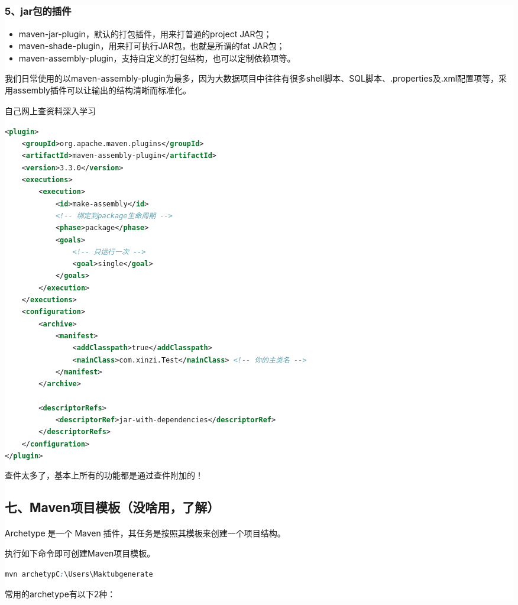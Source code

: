 ### 5、jar包的插件

- maven-jar-plugin，默认的打包插件，用来打普通的project JAR包；
- maven-shade-plugin，用来打可执行JAR包，也就是所谓的fat JAR包；
- maven-assembly-plugin，支持自定义的打包结构，也可以定制依赖项等。

我们日常使用的以maven-assembly-plugin为最多，因为大数据项目中往往有很多shell脚本、SQL脚本、.properties及.xml配置项等，采用assembly插件可以让输出的结构清晰而标准化。

自己网上查资料深入学习

```xml
<plugin>
    <groupId>org.apache.maven.plugins</groupId>
    <artifactId>maven-assembly-plugin</artifactId>
    <version>3.3.0</version>
    <executions>
        <execution>
            <id>make-assembly</id>
            <!-- 绑定到package生命周期 -->
            <phase>package</phase>
            <goals>
                <!-- 只运行一次 -->
                <goal>single</goal>
            </goals>
        </execution>
    </executions>
    <configuration>
        <archive>
            <manifest>
                <addClasspath>true</addClasspath>
                <mainClass>com.xinzi.Test</mainClass> <!-- 你的主类名 -->
            </manifest>
        </archive>

        <descriptorRefs>
            <descriptorRef>jar-with-dependencies</descriptorRef>
        </descriptorRefs>
    </configuration>
</plugin>
```

查件太多了，基本上所有的功能都是通过查件附加的！

## 七、Maven项目模板（没啥用，了解）

Archetype 是一个 Maven 插件，其任务是按照其模板来创建一个项目结构。

执行如下命令即可创建Maven项目模板。

```css
mvn archetypC:\Users\Maktubgenerate
```

常用的archetype有以下2种：
